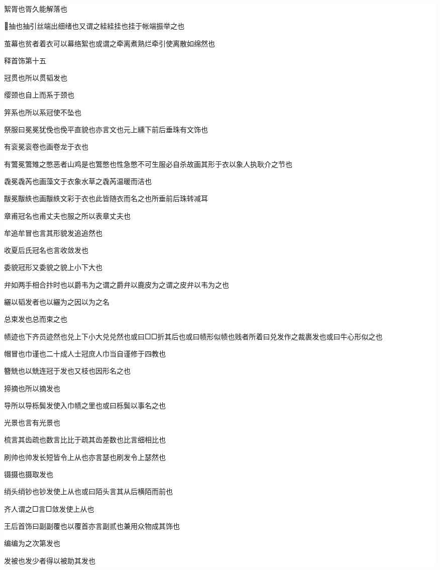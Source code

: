 絮胥也胥久能解落也  

抽也抽引丝端出细绪也又谓之絓絓挂也挂于帐端振举之也  

茧幕也贫者着衣可以幕络絮也或谓之牵离煮熟烂牵引使离散如绵然也  

释首饰第十五  

冠贯也所以贯韬发也  

缨颈也自上而系于颈也  

笄系也所以系冠使不坠也  

祭服曰冕冕犹俛也俛平直貌也亦言文也元上纁下前后垂珠有文饰也  

有衮冕衮卷也画卷龙于衣也  

有鷩冕鷩雉之憋恶者山鸡是也鷩憋也性急憋不可生服必自杀故画其形于衣以象人执耿介之节也  

毳冕毳芮也画藻文于衣象水草之毳芮温暖而洁也  

黻冕黻紩也画黻紩文彩于衣也此皆随衣而名之也所垂前后珠转减耳  

章甫冠名也甫丈夫也服之所以表章丈夫也  

牟追牟冒也言其形貌发追追然也  

收夏后氏冠名也言收敛发也  

委貌冠形又委貌之貌上小下大也  

弁如两手相合抃时也以爵韦为之谓之爵弁以鹿皮为之谓之皮弁以韦为之也  

纚以韬发者也以纚为之因以为之名  

总束发也总而束之也  

帻迹也下齐员迹然也兑上下小大兑兑然也或曰□□折其后也或曰帻形似帻也贱者所着曰兑发作之裁裹发也或曰牛心形似之也  

帽冒也巾谨也二十成人士冠庶人巾当自谨修于四教也  

簪兟也以兟连冠于发也又枝也因形名之也  

揥摘也所以摘发也  

导所以导栎鬓发使入巾帻之里也或曰栎鬓以事名之也  

光景也言有光景也  

梳言其齿疏也数言比比于疏其齿差数也比言细相比也  

刷帅也帅发长短皆令上从也亦言瑟也刷发令上瑟然也  

镊摄也摄取发也  

绡头绡钞也钞发使上从也或曰陌头言其从后横陌而前也  

齐人谓之□言□敛发使上从也  

王后首饰曰副副覆也以覆首亦言副贰也兼用众物成其饰也  

编编为之次第发也  

发被也发少者得以被助其发也  
